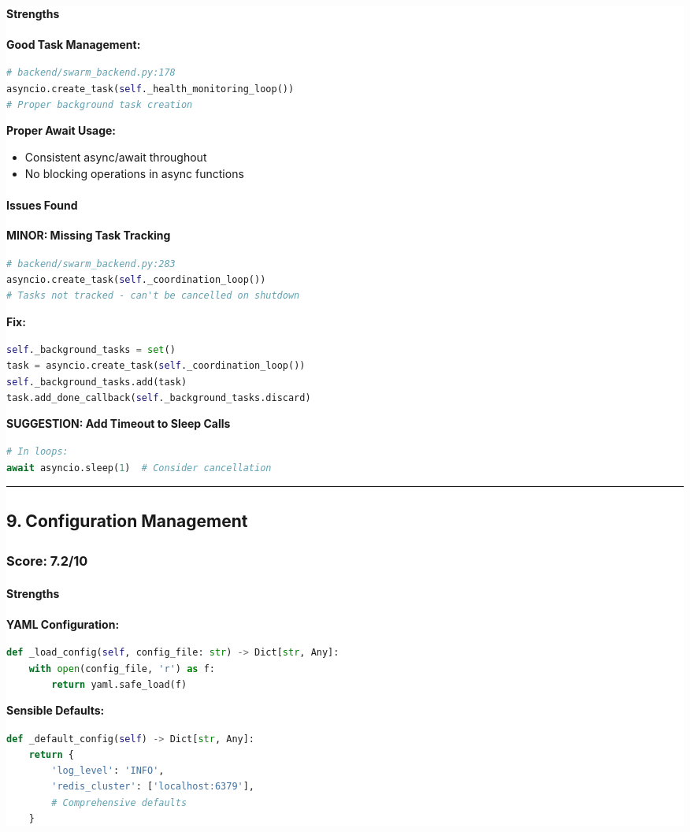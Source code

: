#### Strengths

**Good Task Management:**
```python
# backend/swarm_backend.py:178
asyncio.create_task(self._health_monitoring_loop())
# Proper background task creation
```

**Proper Await Usage:**
- Consistent async/await throughout
- No blocking operations in async functions

#### Issues Found

**MINOR: Missing Task Tracking**
```python
# backend/swarm_backend.py:283
asyncio.create_task(self._coordination_loop())
# Tasks not tracked - can't be cancelled on shutdown
```

**Fix:**
```python
self._background_tasks = set()
task = asyncio.create_task(self._coordination_loop())
self._background_tasks.add(task)
task.add_done_callback(self._background_tasks.discard)
```

**SUGGESTION: Add Timeout to Sleep Calls**
```python
# In loops:
await asyncio.sleep(1)  # Consider cancellation
```

---

## 9. Configuration Management

### Score: 7.2/10

#### Strengths

**YAML Configuration:**
```python
def _load_config(self, config_file: str) -> Dict[str, Any]:
    with open(config_file, 'r') as f:
        return yaml.safe_load(f)
```

**Sensible Defaults:**
```python
def _default_config(self) -> Dict[str, Any]:
    return {
        'log_level': 'INFO',
        'redis_cluster': ['localhost:6379'],
        # Comprehensive defaults
    }
```
